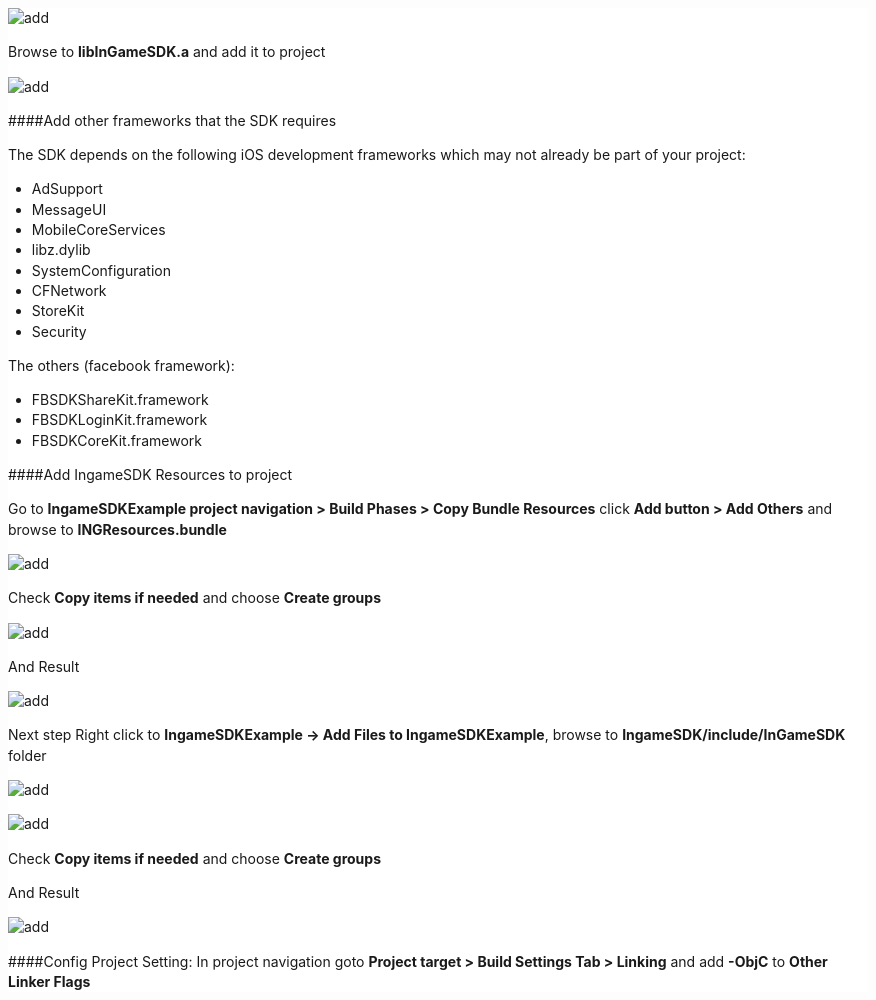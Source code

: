 ![add](http://s757.photobucket.com/albums/xx212/ichirokudo/Ingame%20iOS/ios-quickstart-05_zpsv0i4wadw.png)

Browse to **libInGameSDK.a** and add it to project

![add](http://s757.photobucket.com/albums/xx212/ichirokudo/Ingame%20iOS/ios-quickstart-06_zpslazl6fve.png)

####Add other frameworks that the SDK requires

The SDK depends on the following iOS development frameworks which may not already be part of your project:

* AdSupport
* MessageUI
* MobileCoreServices
* libz.dylib
* SystemConfiguration
* CFNetwork
* StoreKit
* Security

The others (facebook framework):

* FBSDKShareKit.framework
* FBSDKLoginKit.framework
* FBSDKCoreKit.framework

####Add IngameSDK Resources to project

Go to **IngameSDKExample project navigation > Build Phases > Copy Bundle Resources** click **Add button > Add Others** and browse to **INGResources.bundle**

![add](http://s757.photobucket.com/albums/xx212/ichirokudo/Ingame%20iOS/ios-quickstart-07_zpstpmoddsy.png)

Check **Copy items if needed** and choose **Create groups**

![add](http://s757.photobucket.com/albums/xx212/ichirokudo/Ingame%20iOS/ios-quickstart-08_zps0bylorfz.png)

And Result

![add](http://s757.photobucket.com/albums/xx212/ichirokudo/Ingame%20iOS/ios-quickstart-09_zpsoxtn14ak.png)

Next step Right click to **IngameSDKExample -> Add Files to IngameSDKExample**, browse to **IngameSDK/include/InGameSDK** folder

![add](http://s757.photobucket.com/albums/xx212/ichirokudo/Ingame%20iOS/ios-quickstart-10_zpshpegbqrl.png)

![add](http://s757.photobucket.com/albums/xx212/ichirokudo/Ingame%20iOS/ios-quickstart-11_zpssdqg4au1.png)

Check **Copy items if needed** and choose **Create groups**

And Result

![add](http://s757.photobucket.com/albums/xx212/ichirokudo/Ingame%20iOS/ios-quickstart-12_zpscwvxcz08.png)

####Config Project Setting:
In project navigation goto **Project target > Build Settings Tab > Linking** and add **-ObjC** to **Other Linker Flags**

